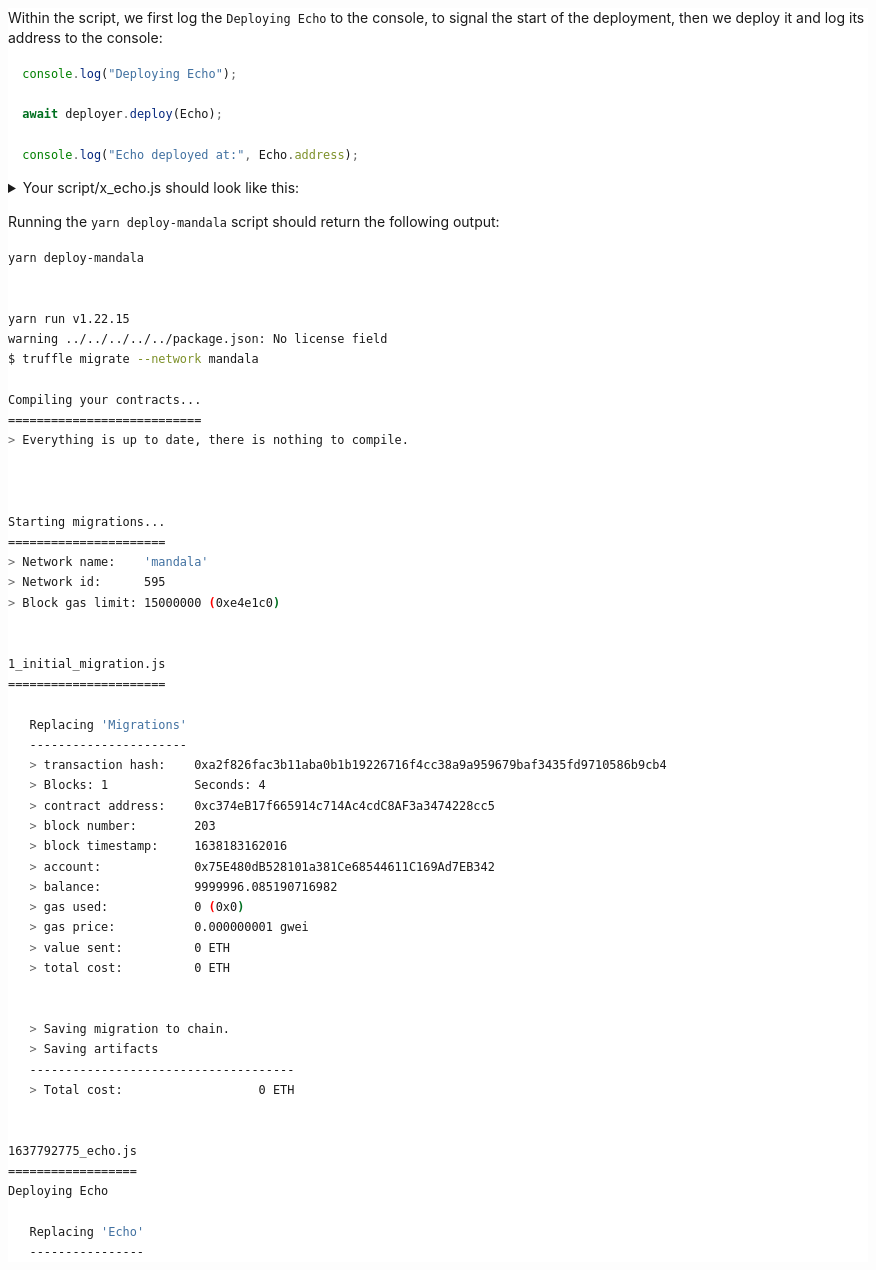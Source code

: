 Within the script, we first log the `Deploying Echo` to the console, to signal the start of the
deployment, then we deploy it and log its address to the console:

```js
  console.log("Deploying Echo");

  await deployer.deploy(Echo);

  console.log("Echo deployed at:", Echo.address);
```

<details><summary>Your script/x_echo.js should look like this:</summary></details>

Running the `yarn deploy-mandala` script should return the following output:

```bash
yarn deploy-mandala


yarn run v1.22.15
warning ../../../../../package.json: No license field
$ truffle migrate --network mandala

Compiling your contracts...
===========================
> Everything is up to date, there is nothing to compile.



Starting migrations...
======================
> Network name:    'mandala'
> Network id:      595
> Block gas limit: 15000000 (0xe4e1c0)


1_initial_migration.js
======================

   Replacing 'Migrations'
   ----------------------
   > transaction hash:    0xa2f826fac3b11aba0b1b19226716f4cc38a9a959679baf3435fd9710586b9cb4
   > Blocks: 1            Seconds: 4
   > contract address:    0xc374eB17f665914c714Ac4cdC8AF3a3474228cc5
   > block number:        203
   > block timestamp:     1638183162016
   > account:             0x75E480dB528101a381Ce68544611C169Ad7EB342
   > balance:             9999996.085190716982
   > gas used:            0 (0x0)
   > gas price:           0.000000001 gwei
   > value sent:          0 ETH
   > total cost:          0 ETH


   > Saving migration to chain.
   > Saving artifacts
   -------------------------------------
   > Total cost:                   0 ETH


1637792775_echo.js
==================
Deploying Echo

   Replacing 'Echo'
   ----------------
```